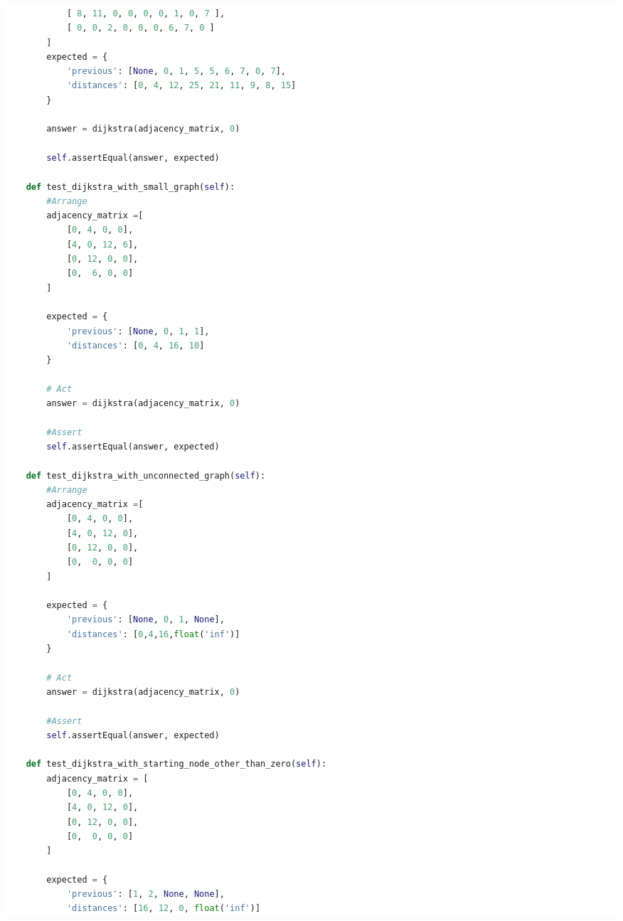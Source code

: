 ```py
            [ 8, 11, 0, 0, 0, 0, 1, 0, 7 ], 
            [ 0, 0, 2, 0, 0, 0, 6, 7, 0 ] 
        ]
        expected = {
            'previous': [None, 0, 1, 5, 5, 6, 7, 0, 7],
            'distances': [0, 4, 12, 25, 21, 11, 9, 8, 15]
        }

        answer = dijkstra(adjacency_matrix, 0)

        self.assertEqual(answer, expected)

    def test_dijkstra_with_small_graph(self):
        #Arrange
        adjacency_matrix =[ 
            [0, 4, 0, 0],
            [4, 0, 12, 6],
            [0, 12, 0, 0],
            [0,  6, 0, 0]
        ]

        expected = {
            'previous': [None, 0, 1, 1],
            'distances': [0, 4, 16, 10]
        }

        # Act
        answer = dijkstra(adjacency_matrix, 0)

        #Assert
        self.assertEqual(answer, expected)
    
    def test_dijkstra_with_unconnected_graph(self):
        #Arrange
        adjacency_matrix =[ 
            [0, 4, 0, 0],
            [4, 0, 12, 0],
            [0, 12, 0, 0],
            [0,  0, 0, 0]
        ]

        expected = {
            'previous': [None, 0, 1, None],
            'distances': [0,4,16,float('inf')]
        }

        # Act
        answer = dijkstra(adjacency_matrix, 0)
        
        #Assert
        self.assertEqual(answer, expected)

    def test_dijkstra_with_starting_node_other_than_zero(self):
        adjacency_matrix = [
            [0, 4, 0, 0],
            [4, 0, 12, 0],
            [0, 12, 0, 0],
            [0,  0, 0, 0]
        ]

        expected = {
            'previous': [1, 2, None, None],
            'distances': [16, 12, 0, float('inf')]
```